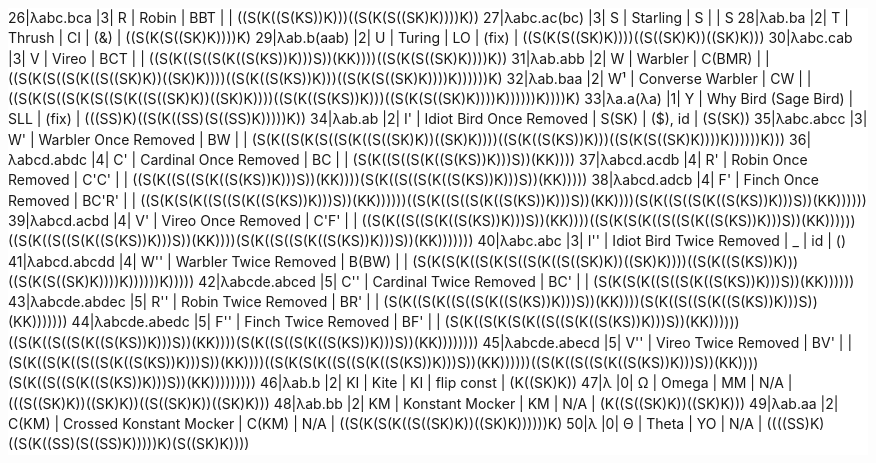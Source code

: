 26|λabc.bca              |3| R     | Robin                       | BBT                  |                | ((S(K((S(KS))K)))((S(K(S((SK)K))))K))
27|λabc.ac(bc)           |3| S     | Starling                    | S                    |                | S
28|λab.ba                |2| T     | Thrush                      | CI                   | (&)            | ((S(K(S((SK)K))))K)
29|λab.b(aab)            |2| U     | Turing                      | LO                   | (fix)          | ((S(K(S((SK)K))))((S((SK)K))((SK)K)))
30|λabc.cab              |3| V     | Vireo                       | BCT                  |                | ((S(K((S((S(K((S(KS))K)))S))(KK))))((S(K(S((SK)K))))K))
31|λab.abb               |2| W     | Warbler                     | C(BMR)               |                | ((S(K(S((S(K((S((SK)K))((SK)K))))((S(K((S(KS))K)))((S(K(S((SK)K))))K))))))K)
32|λab.baa               |2| W¹    | Converse Warbler            | CW                   |                | ((S(K(S((S(K(S((S(K((S((SK)K))((SK)K))))((S(K((S(KS))K)))((S(K(S((SK)K))))K))))))K))))K)
33|λa.a(λa)              |1| Y     | Why Bird (Sage Bird)        | SLL                  | (fix)          | (((SS)K)((S(K((SS)(S((SS)K)))))K))
34|λab.ab                |2| I'    | Idiot Bird Once Removed     | S(SK)                | ($), id        | (S(SK))
35|λabc.abcc             |3| W'    | Warbler Once Removed        | BW                   |                | (S(K((S(K(S((S(K((S((SK)K))((SK)K))))((S(K((S(KS))K)))((S(K(S((SK)K))))K))))))K)))
36|λabcd.abdc            |4| C'    | Cardinal Once Removed       | BC                   |                | (S(K((S((S(K((S(KS))K)))S))(KK))))
37|λabcd.acdb            |4| R'    | Robin Once Removed          | C'C'                 |                | ((S(K((S((S(K((S(KS))K)))S))(KK))))(S(K((S((S(K((S(KS))K)))S))(KK)))))
38|λabcd.adcb            |4| F'    | Finch Once Removed          | BC'R'                |                | ((S(K(S(K((S((S(K((S(KS))K)))S))(KK))))))((S(K((S((S(K((S(KS))K)))S))(KK))))(S(K((S((S(K((S(KS))K)))S))(KK))))))
39|λabcd.acbd            |4| V'    | Vireo Once Removed          | C'F'                 |                | ((S(K((S((S(K((S(KS))K)))S))(KK))))((S(K(S(K((S((S(K((S(KS))K)))S))(KK))))))((S(K((S((S(K((S(KS))K)))S))(KK))))(S(K((S((S(K((S(KS))K)))S))(KK)))))))
40|λabc.abc              |3| I''   | Idiot Bird Twice Removed    | _                    | id             | ()
41|λabcd.abcdd           |4| W''   | Warbler Twice Removed       | B(BW)                |                | (S(K(S(K((S(K(S((S(K((S((SK)K))((SK)K))))((S(K((S(KS))K)))((S(K(S((SK)K))))K))))))K)))))
42|λabcde.abced          |5| C''   | Cardinal Twice Removed      | BC'                  |                | (S(K(S(K((S((S(K((S(KS))K)))S))(KK))))))
43|λabcde.abdec          |5| R''   | Robin Twice Removed         | BR'                  |                | (S(K((S(K((S((S(K((S(KS))K)))S))(KK))))(S(K((S((S(K((S(KS))K)))S))(KK)))))))
44|λabcde.abedc          |5| F''   | Finch Twice Removed         | BF'                  |                | (S(K((S(K(S(K((S((S(K((S(KS))K)))S))(KK))))))((S(K((S((S(K((S(KS))K)))S))(KK))))(S(K((S((S(K((S(KS))K)))S))(KK))))))))
45|λabcde.abecd          |5| V''   | Vireo Twice Removed         | BV'                  |                | (S(K((S(K((S((S(K((S(KS))K)))S))(KK))))((S(K(S(K((S((S(K((S(KS))K)))S))(KK))))))((S(K((S((S(K((S(KS))K)))S))(KK))))(S(K((S((S(K((S(KS))K)))S))(KK)))))))))
46|λab.b                 |2| KI    | Kite                        | KI                   | flip const     | (K((SK)K))
47|λ                     |0| Ω     | Omega                       | MM                   | N/A            | (((S((SK)K))((SK)K))((S((SK)K))((SK)K)))
48|λab.bb                |2| KM    | Konstant Mocker             | KM                   | N/A            | (K((S((SK)K))((SK)K)))
49|λab.aa                |2| C(KM) | Crossed Konstant Mocker     | C(KM)                | N/A            | ((S(K(S(K((S((SK)K))((SK)K))))))K)
50|λ                     |0| Θ     | Theta                       | YO                   | N/A            | ((((SS)K)((S(K((SS)(S((SS)K)))))K)(S((SK)K))))
